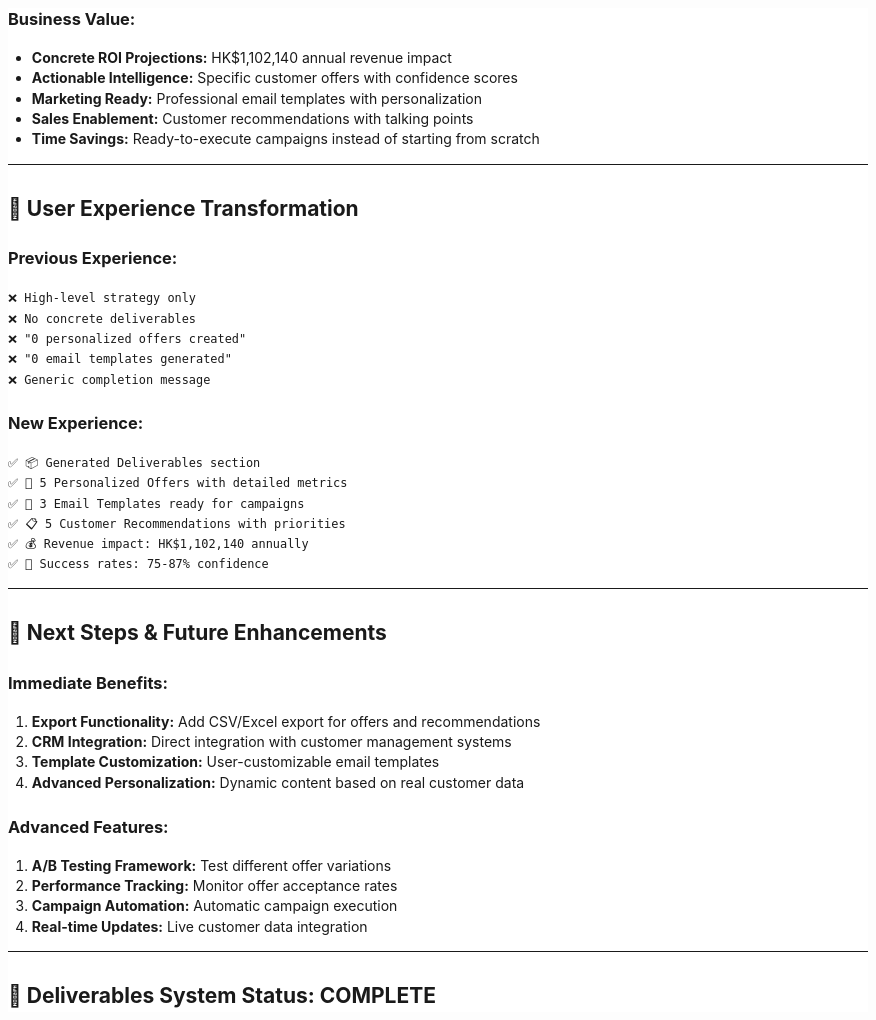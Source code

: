 ### **Business Value:**
- **Concrete ROI Projections:** HK$1,102,140 annual revenue impact
- **Actionable Intelligence:** Specific customer offers with confidence scores
- **Marketing Ready:** Professional email templates with personalization
- **Sales Enablement:** Customer recommendations with talking points
- **Time Savings:** Ready-to-execute campaigns instead of starting from scratch

---

## 🎯 User Experience Transformation

### **Previous Experience:**
```
❌ High-level strategy only
❌ No concrete deliverables  
❌ "0 personalized offers created"
❌ "0 email templates generated"
❌ Generic completion message
```

### **New Experience:**
```
✅ 📦 Generated Deliverables section
✅ 🎁 5 Personalized Offers with detailed metrics
✅ 📧 3 Email Templates ready for campaigns  
✅ 📋 5 Customer Recommendations with priorities
✅ 💰 Revenue impact: HK$1,102,140 annually
✅ 🎯 Success rates: 75-87% confidence
```

---

## 🚀 Next Steps & Future Enhancements

### **Immediate Benefits:**
1. **Export Functionality:** Add CSV/Excel export for offers and recommendations
2. **CRM Integration:** Direct integration with customer management systems
3. **Template Customization:** User-customizable email templates
4. **Advanced Personalization:** Dynamic content based on real customer data

### **Advanced Features:**
1. **A/B Testing Framework:** Test different offer variations
2. **Performance Tracking:** Monitor offer acceptance rates
3. **Campaign Automation:** Automatic campaign execution
4. **Real-time Updates:** Live customer data integration

---

## 🎉 Deliverables System Status: COMPLETE
